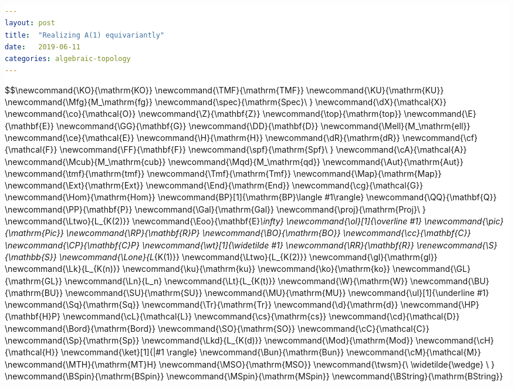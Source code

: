 ```yaml
---
layout: post
title:  "Realizing A(1) equivariantly"
date:   2019-06-11
categories: algebraic-topology
---
```


<script type="text/javascript" async=""
src="https://www.google-analytics.com/analytics.js"></script>
<script async=""
src="https://www.googletagmanager.com/gtag/js?id=UA-109004213-1"></script>
<script>
  window.dataLayer = window.dataLayer || [];
    function gtag(){dataLayer.push(arguments);}
      gtag('js', new Date());

        gtag('config', 'UA-109004213-1');
</script>
<script type="text/javascript"
src="https://cdn.mathjax.org/mathjax/latest/MathJax.js?config=TeX-AMS-MML_HTMLorMML">
</script>

$$\newcommand{\KO}{\mathrm{KO}} \newcommand{\TMF}{\mathrm{TMF}}
\newcommand{\KU}{\mathrm{KU}} \newcommand{\Mfg}{M_\mathrm{fg}}
\newcommand{\spec}{\mathrm{Spec}\ } \newcommand{\dX}{\mathcal{X}}
\newcommand{\co}{\mathcal{O}} \newcommand{\Z}{\mathbf{Z}}
\newcommand{\top}{\mathrm{top}} \newcommand{\E}{\mathbf{E}}
\newcommand{\GG}{\mathbf{G}} \newcommand{\DD}{\mathbf{D}}
\newcommand{\Mell}{M_\mathrm{ell}} \newcommand{\ce}{\mathcal{E}}
\newcommand{\H}{\mathrm{H}} \newcommand{\dR}{\mathrm{dR}}
\newcommand{\cf}{\mathcal{F}} \newcommand{\FF}{\mathbf{F}}
\newcommand{\spf}{\mathrm{Spf}\ } \newcommand{\cA}{\mathcal{A}}
\newcommand{\Mcub}{M_\mathrm{cub}} \newcommand{\Mqd}{M_\mathrm{qd}}
\newcommand{\Aut}{\mathrm{Aut}} \newcommand{\tmf}{\mathrm{tmf}}
\newcommand{\Tmf}{\mathrm{Tmf}} \newcommand{\Map}{\mathrm{Map}}
\newcommand{\Ext}{\mathrm{Ext}} \newcommand{\End}{\mathrm{End}}
\newcommand{\cg}{\mathcal{G}} \newcommand{\Hom}{\mathrm{Hom}}
\newcommand{BP}[1]{\mathrm{BP}\langle #1\rangle} \newcommand{\QQ}{\mathbf{Q}}
\newcommand{\PP}{\mathbf{P}} \newcommand{\Gal}{\mathrm{Gal}}
\newcommand{\proj}{\mathrm{Proj}\ } \newcommand{\Ltwo}{L_{K(2)}}
\newcommand{\Eoo}{\mathbf{E}_\infty} \newcommand{\ol}[1]{\overline #1}
\newcommand{\pic}{\mathrm{Pic}} \newcommand{\RP}{\mathbf{R}P}
\newcommand{\BO}{\mathrm{BO}} \newcommand{\cc}{\mathbf{C}}
\newcommand{\CP}{\mathbf{C}P} \newcommand{\wt}[1]{\widetilde #1}
\newcommand{\RR}{\mathbf{R}} \renewcommand{\S}{\mathbb{S}}
\newcommand{\Lone}{L_{K(1)}} \newcommand{\Ltwo}{L_{K(2)}}
\newcommand{\gl}{\mathrm{gl}} \newcommand{\Lk}{L_{K(n)}}
\newcommand{\ku}{\mathrm{ku}} \newcommand{\ko}{\mathrm{ko}}
\newcommand{\GL}{\mathrm{GL}} \newcommand{\Ln}{L_n} \newcommand{\Lt}{L_{K(t)}}
\newcommand{\W}{\mathrm{W}} \newcommand{\BU}{\mathrm{BU}}
\newcommand{\SU}{\mathrm{SU}} \newcommand{\MU}{\mathrm{MU}}
\newcommand{\ul}[1]{\underline #1} \newcommand{\Sq}{\mathrm{Sq}}
\newcommand{\Tr}{\mathrm{Tr}} \newcommand{\d}{\mathrm{d}}
\newcommand{\HP}{\mathbf{H}P} \newcommand{\cL}{\mathcal{L}}
\newcommand{\cs}{\mathrm{cs}} \newcommand{\cd}{\mathcal{D}}
\newcommand{\Bord}{\mathrm{Bord}} \newcommand{\SO}{\mathrm{SO}}
\newcommand{\cC}{\mathcal{C}} \newcommand{\Sp}{\mathrm{Sp}}
\newcommand{\Lkd}{L_{K(d)}} \newcommand{\Mod}{\mathrm{Mod}}
\newcommand{\cH}{\mathcal{H}} \newcommand{\ket}[1]{|#1 \rangle}
\newcommand{\Bun}{\mathrm{Bun}} \newcommand{\cM}{\mathcal{M}}
\newcommand{\MTH}{\mathrm{MT}H} \newcommand{\MSO}{\mathrm{MSO}}
\newcommand{\twsm}{\ \widetilde{\wedge} \ } \newcommand{\BSpin}{\mathrm{BSpin}}
\newcommand{\MSpin}{\mathrm{MSpin}} \newcommand{\BString}{\mathrm{BString}}